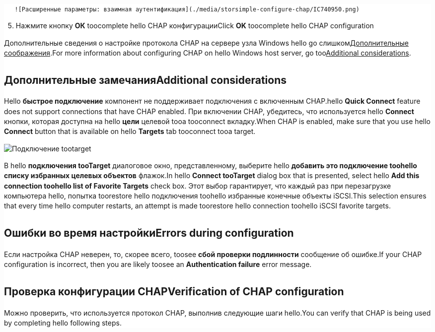        ![Расширенные параметры: взаимная аутентификация](./media/storsimple-configure-chap/IC740950.png)
   5. <span data-ttu-id="6b7ec-204">Нажмите кнопку **ОК** toocomplete hello CHAP конфигурации</span><span class="sxs-lookup"><span data-stu-id="6b7ec-204">Click **OK** toocomplete hello CHAP configuration</span></span>

<span data-ttu-id="6b7ec-205">Дополнительные сведения о настройке протокола CHAP на сервере узла Windows hello go слишком[Дополнительные соображения](#additional-considerations).</span><span class="sxs-lookup"><span data-stu-id="6b7ec-205">For more information about configuring CHAP on hello Windows host server, go too[Additional considerations](#additional-considerations).</span></span>

## <a name="additional-considerations"></a><span data-ttu-id="6b7ec-206">Дополнительные замечания</span><span class="sxs-lookup"><span data-stu-id="6b7ec-206">Additional considerations</span></span>

<span data-ttu-id="6b7ec-207">Hello **быстрое подключение** компонент не поддерживает подключения с включенным CHAP.</span><span class="sxs-lookup"><span data-stu-id="6b7ec-207">hello **Quick Connect** feature does not support connections that have CHAP enabled.</span></span> <span data-ttu-id="6b7ec-208">При включении CHAP, убедитесь, что используется hello **Connect** кнопки, которая доступна на hello **цели** целевой tooa tooconnect вкладку.</span><span class="sxs-lookup"><span data-stu-id="6b7ec-208">When CHAP is enabled, make sure that you use hello **Connect** button that is available on hello **Targets** tab tooconnect tooa target.</span></span>

![Подключение tootarget](./media/storsimple-configure-chap/IC740947.png)

<span data-ttu-id="6b7ec-210">В hello **подключения tooTarget** диалоговое окно, представленному, выберите hello **добавить это подключение toohello списку избранных целевых объектов** флажок.</span><span class="sxs-lookup"><span data-stu-id="6b7ec-210">In hello **Connect tooTarget** dialog box that is presented, select hello **Add this connection toohello list of Favorite Targets** check box.</span></span> <span data-ttu-id="6b7ec-211">Этот выбор гарантирует, что каждый раз при перезагрузке компьютера hello, попытка toorestore hello подключения toohello избранные конечные объекты iSCSI.</span><span class="sxs-lookup"><span data-stu-id="6b7ec-211">This selection ensures that every time hello computer restarts, an attempt is made toorestore hello connection toohello iSCSI favorite targets.</span></span>

## <a name="errors-during-configuration"></a><span data-ttu-id="6b7ec-212">Ошибки во время настройки</span><span class="sxs-lookup"><span data-stu-id="6b7ec-212">Errors during configuration</span></span>

<span data-ttu-id="6b7ec-213">Если настройка CHAP неверен, то, скорее всего, toosee **сбой проверки подлинности** сообщение об ошибке.</span><span class="sxs-lookup"><span data-stu-id="6b7ec-213">If your CHAP configuration is incorrect, then you are likely toosee an **Authentication failure** error message.</span></span>

## <a name="verification-of-chap-configuration"></a><span data-ttu-id="6b7ec-214">Проверка конфигурации CHAP</span><span class="sxs-lookup"><span data-stu-id="6b7ec-214">Verification of CHAP configuration</span></span>

<span data-ttu-id="6b7ec-215">Можно проверить, что используется протокол CHAP, выполнив следующие шаги hello.</span><span class="sxs-lookup"><span data-stu-id="6b7ec-215">You can verify that CHAP is being used by completing hello following steps.</span></span>
